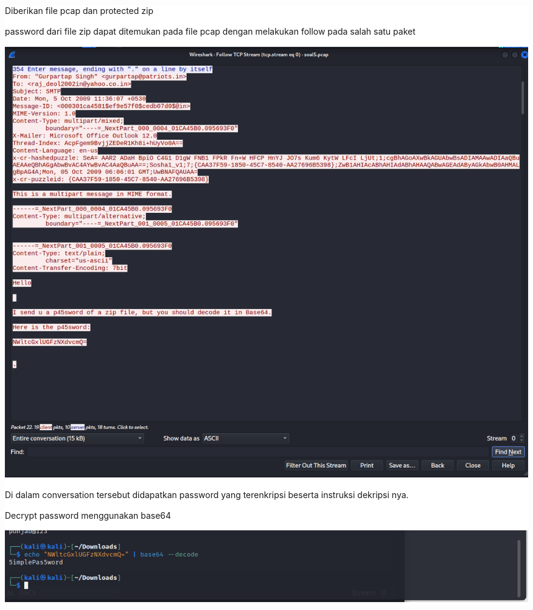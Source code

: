Diberikan file pcap dan protected zip

password dari file zip dapat ditemukan pada file pcap dengan melakukan follow pada salah satu paket

![5-follow](src/5-follow.png)

Di dalam conversation tersebut didapatkan password yang terenkripsi beserta instruksi dekripsi nya.

Decrypt password menggunakan base64

![5-decrypt](src/5-decrypt.png)
